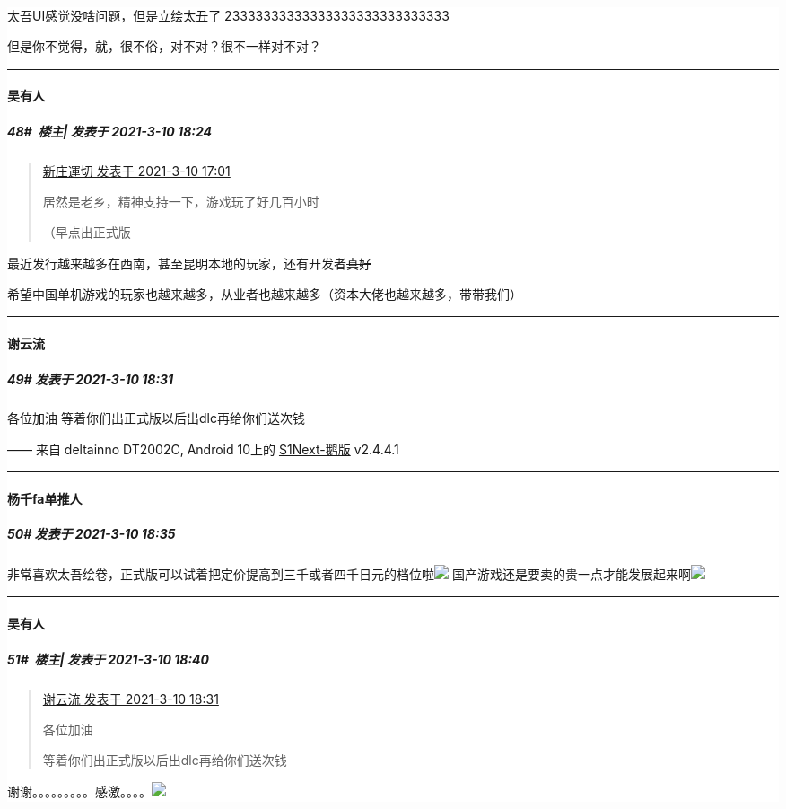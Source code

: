 太吾UI感觉没啥问题，但是立绘太丑了</blockquote>
23333333333333333333333333333


但是你不觉得，就，很不俗，对不对？很不一样对不对？


*****

####  吴有人  
##### 48#         楼主| 发表于 2021-3-10 18:24


<blockquote><a href="httphttps://bbs.saraba1st.com/2b/forum.php?mod=redirect&amp;goto=findpost&amp;pid=50578068&amp;ptid=1992427" target="_blank">新庄運切 发表于 2021-3-10 17:01</a>

居然是老乡，精神支持一下，游戏玩了好几百小时

（早点出正式版</blockquote>
最近发行越来越多在西南，甚至昆明本地的玩家，还有开发者~~真好~~

希望中国单机游戏的玩家也越来越多，从业者也越来越多（资本大佬也越来越多，带带我们）


*****

####  谢云流  
##### 49#       发表于 2021-3-10 18:31


各位加油
等着你们出正式版以后出dlc再给你们送次钱

—— 来自 deltainno DT2002C, Android 10上的 [S1Next-鹅版](https://github.com/ykrank/S1-Next/releases) v2.4.4.1


*****

####  杨千fa单推人  
##### 50#       发表于 2021-3-10 18:35


非常喜欢太吾绘卷，正式版可以试着把定价提高到三千或者四千日元的档位啦<img src="https://static.saraba1st.com/image/smiley/face2017/035.png" referrerpolicy="no-referrer">
国产游戏还是要卖的贵一点才能发展起来啊<img src="https://static.saraba1st.com/image/smiley/face2017/035.png" referrerpolicy="no-referrer">


*****

####  吴有人  
##### 51#         楼主| 发表于 2021-3-10 18:40


<blockquote><a href="httphttps://bbs.saraba1st.com/2b/forum.php?mod=redirect&amp;goto=findpost&amp;pid=50579194&amp;ptid=1992427" target="_blank">谢云流 发表于 2021-3-10 18:31</a>

各位加油

等着你们出正式版以后出dlc再给你们送次钱</blockquote>
谢谢。。。。。。。。。感激。。。。<img src="https://static.saraba1st.com/image/smiley/face2017/075.png" referrerpolicy="no-referrer">

